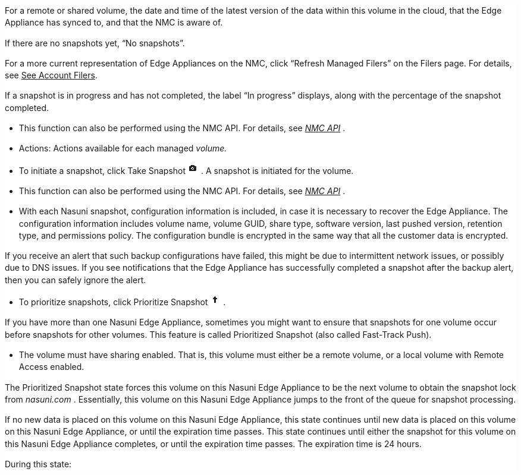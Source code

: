 For a remote or shared volume, the date and time of the latest version of the data within this volume in the cloud, that the Edge Appliance has synced to, and that the NMC is aware of.  

If there are no snapshots yet, “No snapshots”.  

For a more current representation of Edge Appliances on the NMC, click “Refresh Managed Filers” on the Filers page. For details, see [See Account Filers](Filers.htm#26537).  

If a snapshot is in progress and has not completed, the label “In progress” displays, along with the percentage of the snapshot completed.
* This function can also be performed using the NMC API. For details, see *[NMC API](http://docs.api.nasuni.com/)*
.
* Actions: Actions available for each managed *volume.*
* To initiate a snapshot, click Take Snapshot
![](../.gitbook/assets/Volumes-10.gif)
 . A snapshot is initiated for the volume.

* This function can also be performed using the NMC API. For details, see *[NMC API](http://docs.api.nasuni.com/)*
.
* With each Nasuni snapshot, configuration information is included, in case it is necessary to recover the Edge Appliance. The configuration information includes volume name, volume GUID, share type, software version, last pushed version, retention type, and permissions policy. The configuration bundle is encrypted in the same way that all the customer data is encrypted.  

If you receive an alert that such backup configurations have failed, this might be due to intermittent network issues, or possibly due to DNS issues. If you see notifications that the Edge Appliance has successfully completed a snapshot after the backup alert, then you can safely ignore the alert.
* To prioritize snapshots, click Prioritize Snapshot
![](../.gitbook/assets/Volumes-11.gif)
 .   

If you have more than one Nasuni Edge Appliance, sometimes you might want to ensure that snapshots for one volume occur before snapshots for other volumes. This feature is called Prioritized Snapshot (also called Fast\-Track Push). 

* The volume must have sharing enabled. That is, this volume must either be a remote volume, or a local volume with Remote Access enabled.



The Prioritized Snapshot state forces this volume on this Nasuni Edge Appliance to be the next volume to obtain the snapshot lock from *nasuni.com*
. Essentially, this volume on this Nasuni Edge Appliance jumps to the front of the queue for snapshot processing.   

If no new data is placed on this volume on this Nasuni Edge Appliance, this state continues until new data is placed on this volume on this Nasuni Edge Appliance, or until the expiration time passes. This state continues until either the snapshot for this volume on this Nasuni Edge Appliance completes, or until the expiration time passes. The expiration time is 24 hours.  

During this state:  
